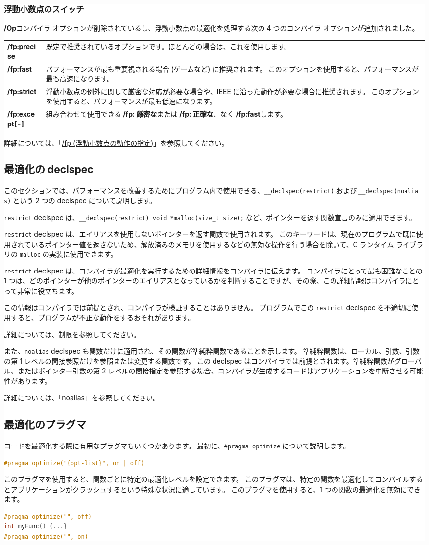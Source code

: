 ### <a name="floating-point-switches"></a>浮動小数点のスイッチ

**/Op**コンパイラ オプションが削除されているし、浮動小数点の最適化を処理する次の 4 つのコンパイラ オプションが追加されました。

|||
|-|-|
|**/fp:precise**|既定で推奨されているオプションです。ほとんどの場合は、これを使用します。|
|**/fp:fast**|パフォーマンスが最も重要視される場合 (ゲームなど) に推奨されます。 このオプションを使用すると、パフォーマンスが最も高速になります。|
|**/fp:strict**|浮動小数点の例外に関して厳密な対応が必要な場合や、IEEE に沿った動作が必要な場合に推奨されます。 このオプションを使用すると、パフォーマンスが最も低速になります。|
|**/fp:except[-]**|組み合わせて使用できる **/fp: 厳密な**または **/fp: 正確な**、なく **/fp:fast**します。|

詳細については、「[/fp (浮動小数点の動作の指定)](reference/fp-specify-floating-point-behavior.md)」を参照してください。

## <a name="optimization-declspecs"></a>最適化の declspec

このセクションでは、パフォーマンスを改善するためにプログラム内で使用できる、`__declspec(restrict)` および `__declspec(noalias)` という 2 つの declspec について説明します。


  `restrict` declspec は、`__declspec(restrict) void *malloc(size_t size);` など、ポインターを返す関数宣言のみに適用できます。


  `restrict` declspec は、エイリアスを使用しないポインターを返す関数で使用されます。 このキーワードは、現在のプログラムで既に使用されているポインター値を返さないため、解放済みのメモリを使用するなどの無効な操作を行う場合を除いて、C ランタイム ライブラリの `malloc` の実装に使用できます。


  `restrict` declspec は、コンパイラが最適化を実行するための詳細情報をコンパイラに伝えます。 コンパイラにとって最も困難なことの 1 つは、どのポインターが他のポインターのエイリアスとなっているかを判断することですが、その際、この詳細情報はコンパイラにとって非常に役立ちます。

この情報はコンパイラでは前提とされ、コンパイラが検証することはありません。 プログラムでこの `restrict` declspec を不適切に使用すると、プログラムが不正な動作をするおそれがあります。

詳細については、[制限](../cpp/restrict.md)を参照してください。

また、`noalias` declspec も関数だけに適用され、その関数が準純粋関数であることを示します。 準純粋関数は、ローカル、引数、引数の第 1 レベルの間接参照だけを参照または変更する関数です。 この declspec はコンパイラでは前提とされます。準純粋関数がグローバル、またはポインター引数の第 2 レベルの間接指定を参照する場合、コンパイラが生成するコードはアプリケーションを中断させる可能性があります。

詳細については、「[noalias](../cpp/noalias.md)」を参照してください。

## <a name="optimization-pragmas"></a>最適化のプラグマ

コードを最適化する際に有用なプラグマもいくつかあります。 最初に、`#pragma optimize` について説明します。

```cpp
#pragma optimize("{opt-list}", on | off)
```

このプラグマを使用すると、関数ごとに特定の最適化レベルを設定できます。 このプラグマは、特定の関数を最適化してコンパイルするとアプリケーションがクラッシュするという特殊な状況に適しています。 このプラグマを使用すると、1 つの関数の最適化を無効にできます。

```cpp
#pragma optimize("", off)
int myFunc() {...}
#pragma optimize("", on)
```
